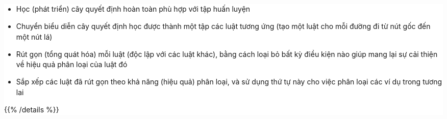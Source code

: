 - Học (phát triển) cây quyết định hoàn toàn phù hợp với tập huấn luyện 

- Chuyển biểu diễn cây quyết định học được thành một tập các luật tương ứng (tạo một luật cho mỗi đường đi từ nút gốc đến một nút lá) 

- Rút gọn (tổng quát hóa) mỗi luật (độc lập với các luật khác), bằng cách loại bỏ bất kỳ điều kiện nào giúp mang lại sự cải thiện về hiệu quả phân loại của luật đó 

- Sắp xếp các luật đã rút gọn theo khả năng (hiệu quả) phân loại, và sử dụng thứ tự này cho việc phân loại các ví dụ trong tương lai

{{% /details %}}